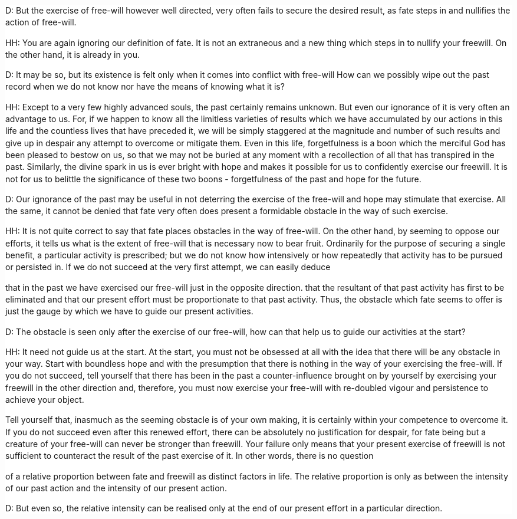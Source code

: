 D: But the exercise of free-will however well directed, very often fails to secure the desired result, as fate steps in and nullifies the action of free-will.

HH: You are again ignoring our definition of fate. It is not an extraneous and a new thing which steps in to nullify your freewill. On the other hand, it is already in you.

D: It may be so, but its existence is felt only when it comes into conflict with free-will How can we possibly wipe out the past record when we do not know nor have the means of knowing what it is?

HH: Except to a very few highly advanced souls, the past certainly remains unknown. But even our ignorance of it is very often an advantage to us. For, if we happen to know all the limitless varieties of results which we have accumulated by our actions in this life and the countless lives that have preceded it, we will be simply staggered at the magnitude and number of such results and give up in despair any attempt to overcome or mitigate them. Even in this life, forgetfulness is a boon which the merciful God has been pleased to bestow on us, so that we may not be buried at any moment with a recollection of all that has transpired in the past. Similarly, the divine spark in us is ever bright with hope and makes it possible for us to confidently exercise our freewill. It is not for us to belittle the significance of these two boons - forgetfulness of the past and hope for the future.

D: Our ignorance of the past may be useful in not deterring the exercise of the free-will and hope may stimulate that exercise. All the same, it cannot be denied that fate very often does present a formidable obstacle in the way of such exercise.

HH: It is not quite correct to say that fate places obstacles in the way of free-will. On the other hand, by seeming to oppose our efforts, it tells us what is the extent of free-will that is necessary now to bear fruit. Ordinarily for the purpose of securing a single benefit, a particular activity is prescribed; but we do not know how intensively or how repeatedly that activity has to be pursued or persisted in. If we do not succeed at the very first attempt, we can easily deduce

that in the past we have exercised our free-will just in the opposite direction. that the resultant of that past activity has first to be eliminated and that our present effort must be proportionate to that past activity. Thus, the obstacle which fate seems to offer is just the gauge by which we have to guide our present activities.

D: The obstacle is seen only after the exercise of our free-will, how can that help us to guide our activities at the start?

HH: It need not guide us at the start. At the start, you must not be obsessed at all with the idea that there will be any obstacle in your way. Start with boundless hope and with the presumption that there is nothing in the way of your exercising the free-will. If you do not succeed, tell yourself that there has been in the past a counter-influence brought on by yourself by exercising your freewill in the other direction and, therefore, you must now exercise your free-will with re-doubled vigour and persistence to achieve your object.

Tell yourself that, inasmuch as the seeming obstacle is of your own making, it is certainly within your competence to overcome it. If you do not succeed even after this renewed effort, there can be absolutely no justification for despair, for fate being but a creature of your free-will can never be stronger than freewill. Your failure only means that your present exercise of freewill is not sufficient to counteract the result of the past exercise of it. In other words, there is no question

of a relative proportion between fate and freewill as distinct factors in life. The relative proportion is only as between the intensity of our past action and the intensity of our present action.

D: But even so, the relative intensity can be realised only at the end of our present effort in a particular direction.
